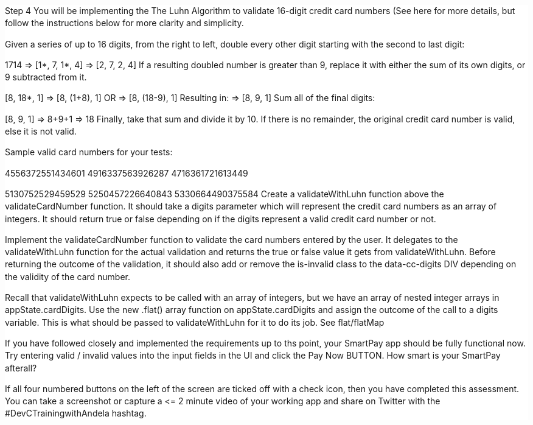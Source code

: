Step 4
You will be implementing the The Luhn Algorithm to validate 16-digit credit card numbers (See here for more details, but follow the instructions below for more clarity and simplicity.

Given a series of up to 16 digits, from the right to left, double every other digit starting with the second to last digit:

1714
=> [1*, 7, 1*, 4]
=> [2, 7, 2, 4]
If a resulting doubled number is greater than 9, replace it with either the sum of its own digits, or 9 subtracted from it.

[8, 18*, 1] 
=> [8, (1+8), 1]
OR
=> [8, (18-9), 1]
Resulting in:
=> [8, 9, 1]
Sum all of the final digits:

[8, 9, 1] 
=> 8+9+1 
=> 18
Finally, take that sum and divide it by 10. If there is no remainder, the original credit card number is valid, else it is not valid.

Sample valid card numbers for your tests:

4556372551434601
4916337563926287
4716361721613449

5130752529459529
5250457226640843
5330664490375584
Create a validateWithLuhn function above the validateCardNumber function. It should take a digits parameter which will represent the credit card numbers as an array of integers. It should return true or false depending on if the digits represent a valid credit card number or not.

Implement the validateCardNumber function to validate the card numbers entered by the user. It delegates to the validateWithLuhn function for the actual validation and returns the true or false value it gets from validateWithLuhn. Before returning the outcome of the validation, it should also add or remove the is-invalid class to the data-cc-digits DIV depending on the validity of the card number.

Recall that validateWithLuhn expects to be called with an array of integers, but we have an array of nested integer arrays in appState.cardDigits. Use the new .flat() array function on appState.cardDigits and assign the outcome of the call to a digits variable. This is what should be passed to validateWithLuhn for it to do its job. See flat/flatMap

If you have followed closely and implemented the requirements up to ths point, your SmartPay app should be fully functional now. Try entering valid / invalid values into the input fields in the UI and click the Pay Now BUTTON. How smart is your SmartPay afterall?

If all four numbered buttons on the left of the screen are ticked off with a check icon, then you have completed this assessment. You can take a screenshot or capture a <= 2 minute video of your working app and share on Twitter with the #DevCTrainingwithAndela hashtag.
